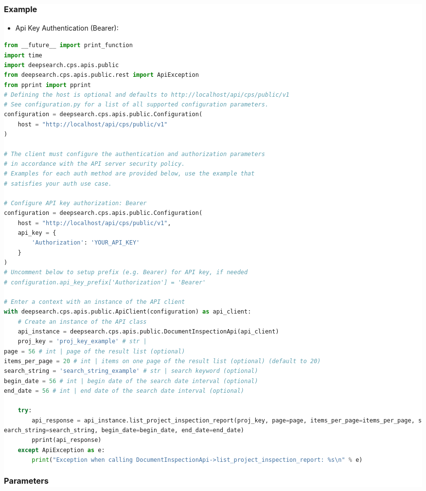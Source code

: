 ### Example

* Api Key Authentication (Bearer):
```python
from __future__ import print_function
import time
import deepsearch.cps.apis.public
from deepsearch.cps.apis.public.rest import ApiException
from pprint import pprint
# Defining the host is optional and defaults to http://localhost/api/cps/public/v1
# See configuration.py for a list of all supported configuration parameters.
configuration = deepsearch.cps.apis.public.Configuration(
    host = "http://localhost/api/cps/public/v1"
)

# The client must configure the authentication and authorization parameters
# in accordance with the API server security policy.
# Examples for each auth method are provided below, use the example that
# satisfies your auth use case.

# Configure API key authorization: Bearer
configuration = deepsearch.cps.apis.public.Configuration(
    host = "http://localhost/api/cps/public/v1",
    api_key = {
        'Authorization': 'YOUR_API_KEY'
    }
)
# Uncomment below to setup prefix (e.g. Bearer) for API key, if needed
# configuration.api_key_prefix['Authorization'] = 'Bearer'

# Enter a context with an instance of the API client
with deepsearch.cps.apis.public.ApiClient(configuration) as api_client:
    # Create an instance of the API class
    api_instance = deepsearch.cps.apis.public.DocumentInspectionApi(api_client)
    proj_key = 'proj_key_example' # str | 
page = 56 # int | page of the result list (optional)
items_per_page = 20 # int | items on one page of the result list (optional) (default to 20)
search_string = 'search_string_example' # str | search keyword (optional)
begin_date = 56 # int | begin date of the search date interval (optional)
end_date = 56 # int | end date of the search date interval (optional)

    try:
        api_response = api_instance.list_project_inspection_report(proj_key, page=page, items_per_page=items_per_page, search_string=search_string, begin_date=begin_date, end_date=end_date)
        pprint(api_response)
    except ApiException as e:
        print("Exception when calling DocumentInspectionApi->list_project_inspection_report: %s\n" % e)
```

### Parameters
